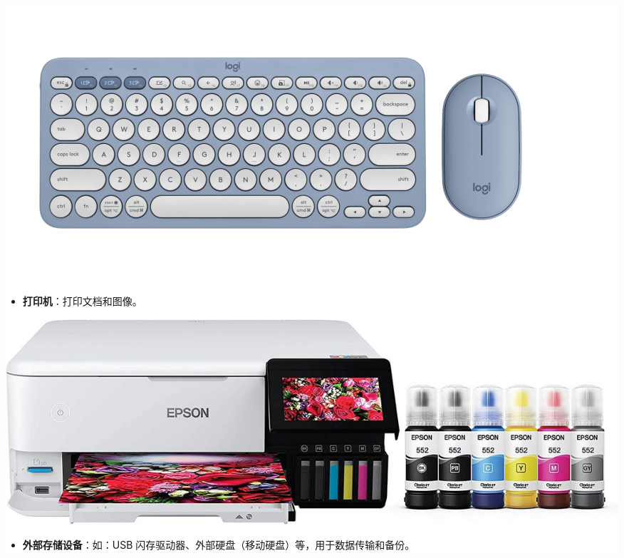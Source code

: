   ![](./assets/23.png)

  - **打印机**：打印文档和图像。

  ![](./assets/24.jpeg)

  - **外部存储设备**：如：USB 闪存驱动器、外部硬盘（移动硬盘）等，用于数据传输和备份。

